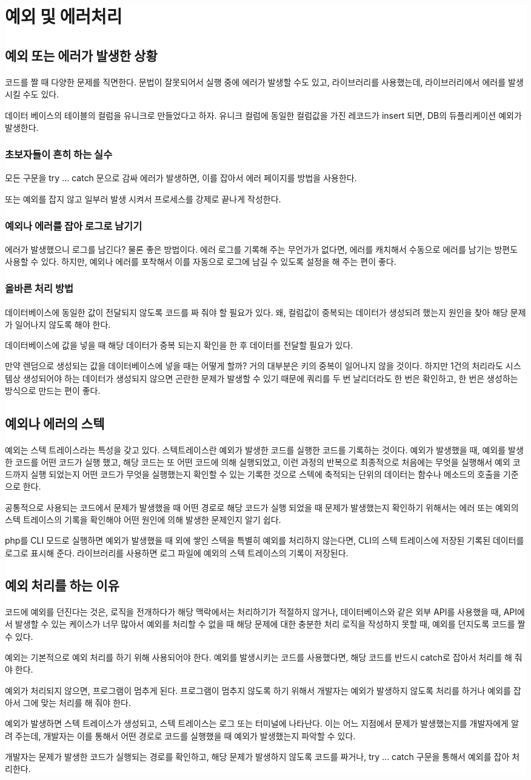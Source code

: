 # 예외 및 에러처리

## 예외 또는 에러가 발생한 상황

코드를 짤 때 다양한 문제를 직면한다. 문법이 잘못되어서 실행 중에 에러가 발생할 수도 있고, 라이브러리를 사용했는데, 라이브러리에서 에러를 발생 시킬 수도 있다.

데이터 베이스의 테이블의 컬럼을 유니크로 만들었다고 하자. 유니크 컬럼에 동일한 컬럼값을 가진 레코드가 insert 되면, DB의 듀플리케이션 예외가 발생한다.

### 초보자들이 흔히 하는 실수

모든 구문을 try ... catch 문으로 감싸 에러가 발생하면, 이를 잡아서 에러 페이지를 방법을 사용한다.

또는 예외를 잡지 않고 일부러 발생 시켜서 프로세스를 강제로 끝나게 작성한다.

### 예외나 에러를 잡아 로그로 남기기

에러가 발생했으니 로그를 남긴다? 물론 좋은 방법이다. 에러 로그를 기록해 주는 무언가가 없다면, 에러를 캐치해서 수동으로 에러를 남기는 방편도 사용할 수 있다. 하지만, 예외나 에러를 포착해서 이를 자동으로 로그에 남길 수 있도록 설정을 해 주는 편이 좋다.

### 올바른 처리 방법

데이터베이스에 동일한 값이 전달되지 않도록 코드를 짜 줘야 할 필요가 있다. 왜, 컬럼값이 중복되는 데이터가 생성되려 했는지 원인을 찾아 해당 문제가 일어나지 않도록 해야 한다.

데이터베이스에 값을 넣을 때 해당 데이터가 중복 되는지 확인을 한 후 데이터를 전달할 필요가 있다.

만약 렌덤으로 생성되는 값을 데이터베이스에 넣을 때는 어떻게 할까? 거의 대부분은 키의 중복이 일어나지 않을 것이다. 하지만 1건의 처리라도 시스템상 생성되어야 하는 데이터가 생성되지 않으면 곤란한 문제가 발생할 수 있기 때문에 쿼리를 두 번 날리더라도 한 번은 확인하고, 한 번은 생성하는 방식으로 만드는 편이 좋다.

## 예외나 에러의 스텍

예외는 스텍 트레이스라는 특성을 갖고 있다. 스텍트레이스란 예외가 발생한 코드를 실행한 코드를 기록하는 것이다. 예외가 발생했을 때, 예외를 발생한 코드를 어떤 코드가 실행 했고, 해당 코드는 또 어떤 코드에 의해 실행되었고, 이런 과정의 반복으로 최종적으로 처음에는 무엇을 실행해서 예외 코드까지 실행 되었는지 어떤 코드가 무엇을 실행했는지 확인할 수 있는 기록한 것으로 스텍에 축적되는 단위의 데이터는 함수나 메소드의 호출을 기준으로 한다.

공통적으로 사용되는 코드에서 문제가 발생했을 때 어떤 경로로 해당 코드가 실행 되었을 때 문제가 발생했는지 확인하기 위해서는 에러 또는 예외의 스텍 트레이스의 기록을 확인해야 어떤 원인에 의해 발생한 문제인지 알기 쉽다.

php를 CLI 모드로 실행하면 예외가 발생했을 때 외에 쌓인 스텍을 특별히 예외를 처리하지 않는다면, CLI의 스텍 트레이스에 저장된 기록된 데이터를 로그로 표시해 준다. 라이브러리를 사용하면 로그 파일에 예외의 스텍 트레이스의 기록이 저장된다.

## 예외 처리를 하는 이유

코드에 예외를 던진다는 것은, 로직을 전개하다가 해당 맥락에서는 처리하기가 적절하지 않거나, 데이터베이스와 같은 외부 API를 사용했을 때, API에서 발생할 수 있는 케이스가 너무 많아서 예외를 처리할 수 없을 때 해당 문제에 대한 충분한 처리 로직을 작성하지 못할 때, 예외를 던지도록 코드를 짤 수 있다.

예외는 기본적으로 예외 처리를 하기 위해 사용되어야 한다. 예외를 발생시키는 코드를 사용했다면, 해당 코드를 반드시 catch로 잡아서 처리를 해 줘야 한다. 

예외가 처리되지 않으면, 프로그램이 멈추게 된다. 프로그램이 멈추지 않도록 하기 위해서 개발자는 예외가 발생하지 않도록 처리를 하거나 예외를 잡아서 그에 맞는 처리를 해 줘야 한다.

예외가 발생하면 스텍 트레이스가 생성되고, 스텍 트레이스는 로그 또는 터미널에 나타난다. 이는 어느 지점에서 문제가 발생했는지를 개발자에게 알려 주는데, 개발자는 이를 통해서 어떤 경로로 코드를 실행했을 때 예외가 발생했는지 파악할 수 있다.

개발자는 문제가 발생한 코드가 실행되는 경로를 확인하고, 해당 문제가 발생하지 않도록 코드를 짜거나, try ... catch 구문을 통해서 예외를 잡아 처리한다.
